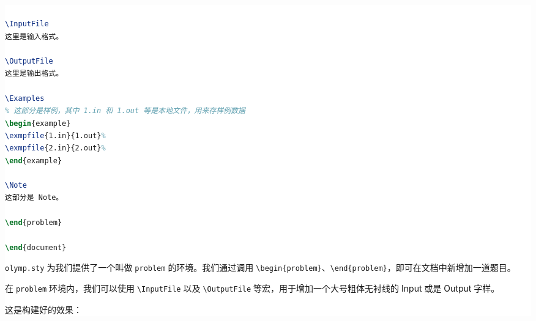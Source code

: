```tex

\InputFile
这里是输入格式。

\OutputFile
这里是输出格式。

\Examples
% 这部分是样例，其中 1.in 和 1.out 等是本地文件，用来存样例数据
\begin{example}
\exmpfile{1.in}{1.out}%
\exmpfile{2.in}{2.out}%
\end{example}

\Note
这部分是 Note。

\end{problem}

\end{document}
```

`olymp.sty` 为我们提供了一个叫做 ```problem``` 的环境。我们通过调用 ```\begin{problem}```、```\end{problem}```，即可在文档中新增加一道题目。

在 ```problem``` 环境内，我们可以使用 ```\InputFile``` 以及 ```\OutputFile``` 等宏，用于增加一个大号粗体无衬线的 Input 或是 Output 字样。

这是构建好的效果：

